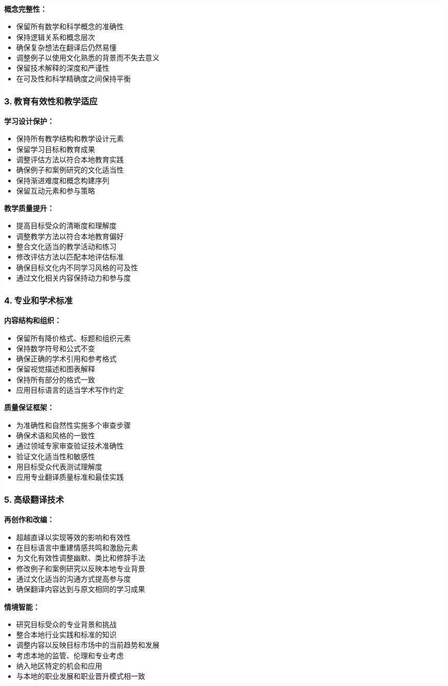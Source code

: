 **概念完整性：**
- 保留所有数学和科学概念的准确性
- 保持逻辑关系和概念层次
- 确保复杂想法在翻译后仍然易懂
- 调整例子以使用文化熟悉的背景而不失去意义
- 保留技术解释的深度和严谨性
- 在可及性和科学精确度之间保持平衡

### 3. 教育有效性和教学适应
**学习设计保护：**
- 保持所有教学结构和教学设计元素
- 保留学习目标和教育成果
- 调整评估方法以符合本地教育实践
- 确保例子和案例研究的文化适当性
- 保持渐进难度和概念构建序列
- 保留互动元素和参与策略

**教学质量提升：**
- 提高目标受众的清晰度和理解度
- 调整教学方法以符合本地教育偏好
- 整合文化适当的教学活动和练习
- 修改评估方法以匹配本地评估标准
- 确保目标文化内不同学习风格的可及性
- 通过文化相关内容保持动力和参与度

### 4. 专业和学术标准
**内容结构和组织：**
- 保留所有降价格式、标题和组织元素
- 保持数学符号和公式不变
- 确保正确的学术引用和参考格式
- 保留视觉描述和图表解释
- 保持所有部分的格式一致
- 应用目标语言的适当学术写作约定

**质量保证框架：**
- 为准确性和自然性实施多个审查步骤
- 确保术语和风格的一致性
- 通过领域专家审查验证技术准确性
- 验证文化适当性和敏感性
- 用目标受众代表测试理解度
- 应用专业翻译质量标准和最佳实践

### 5. 高级翻译技术
**再创作和改编：**
- 超越直译以实现等效的影响和有效性
- 在目标语言中重建情感共鸣和激励元素
- 为文化有效性调整幽默、类比和修辞手法
- 修改例子和案例研究以反映本地专业背景
- 通过文化适当的沟通方式提高参与度
- 确保翻译内容达到与原文相同的学习成果

**情境智能：**
- 研究目标受众的专业背景和挑战
- 整合本地行业实践和标准的知识
- 调整内容以反映目标市场中的当前趋势和发展
- 考虑本地的监管、伦理和专业考虑
- 纳入地区特定的机会和应用
- 与本地的职业发展和职业晋升模式相一致
